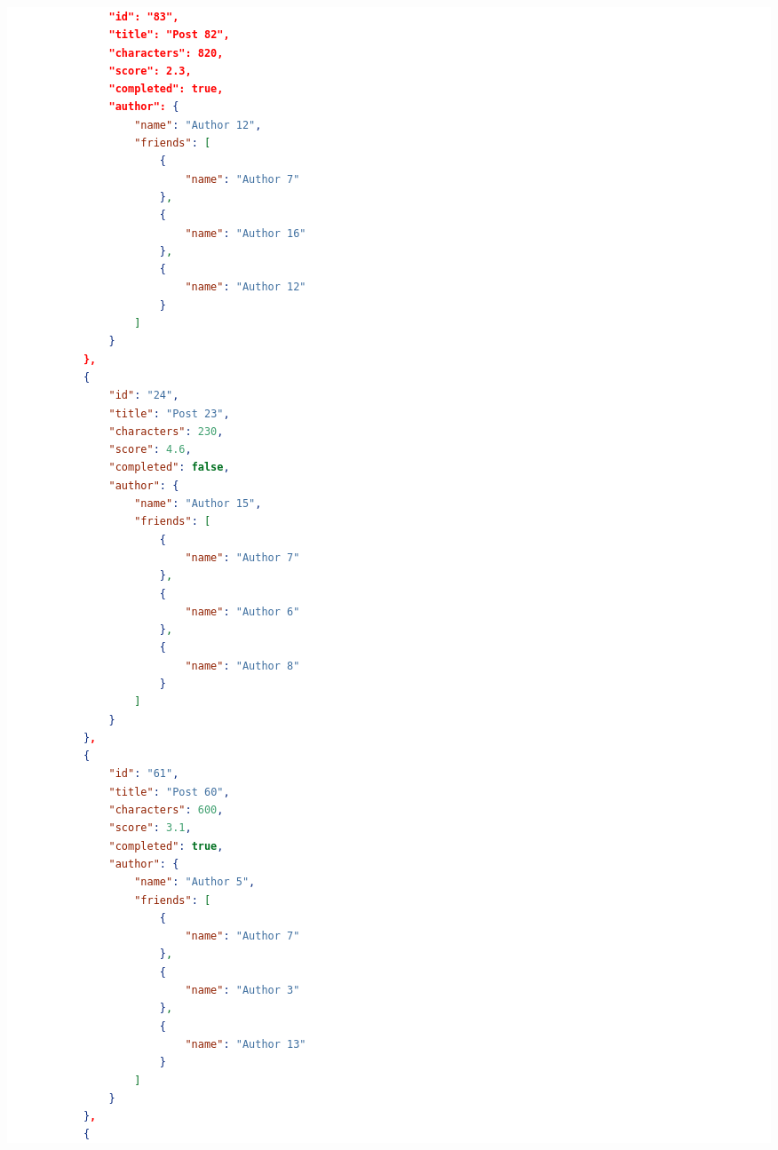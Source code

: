 ```json
				"id": "83",
				"title": "Post 82",
				"characters": 820,
				"score": 2.3,
				"completed": true,
				"author": {
					"name": "Author 12",
					"friends": [
						{
							"name": "Author 7"
						},
						{
							"name": "Author 16"
						},
						{
							"name": "Author 12"
						}
					]
				}
			},
			{
				"id": "24",
				"title": "Post 23",
				"characters": 230,
				"score": 4.6,
				"completed": false,
				"author": {
					"name": "Author 15",
					"friends": [
						{
							"name": "Author 7"
						},
						{
							"name": "Author 6"
						},
						{
							"name": "Author 8"
						}
					]
				}
			},
			{
				"id": "61",
				"title": "Post 60",
				"characters": 600,
				"score": 3.1,
				"completed": true,
				"author": {
					"name": "Author 5",
					"friends": [
						{
							"name": "Author 7"
						},
						{
							"name": "Author 3"
						},
						{
							"name": "Author 13"
						}
					]
				}
			},
			{
```